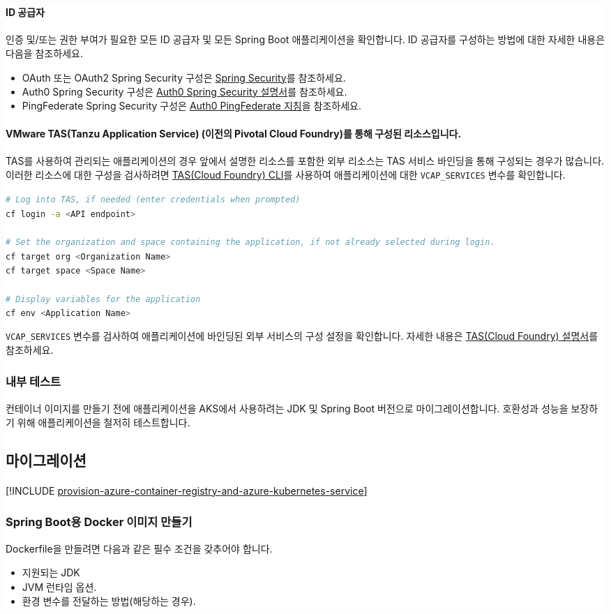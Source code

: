 #### <a name="identity-providers"></a>ID 공급자

인증 및/또는 권한 부여가 필요한 모든 ID 공급자 및 모든 Spring Boot 애플리케이션을 확인합니다. ID 공급자를 구성하는 방법에 대한 자세한 내용은 다음을 참조하세요.

* OAuth 또는 OAuth2 Spring Security 구성은 [Spring Security](https://spring.io/projects/spring-security)를 참조하세요.
* Auth0 Spring Security 구성은 [Auth0 Spring Security 설명서](https://auth0.com/docs/quickstart/backend/java-spring-security5/01-authorization)를 참조하세요.
* PingFederate Spring Security 구성은 [Auth0 PingFederate 지침](https://auth0.com/authenticate/java-spring-security/ping-federate/)을 참조하세요.

#### <a name="resources-configured-through-vmware-tanzu-application-service-tas-formerly-pivotal-cloud-foundry"></a>VMware TAS(Tanzu Application Service) (이전의 Pivotal Cloud Foundry)를 통해 구성된 리소스입니다.

TAS를 사용하여 관리되는 애플리케이션의 경우 앞에서 설명한 리소스를 포함한 외부 리소스는 TAS 서비스 바인딩을 통해 구성되는 경우가 많습니다. 이러한 리소스에 대한 구성을 검사하려면 [TAS(Cloud Foundry) CLI](https://docs.cloudfoundry.org/cf-cli/)를 사용하여 애플리케이션에 대한 `VCAP_SERVICES` 변수를 확인합니다.

```bash
# Log into TAS, if needed (enter credentials when prompted)
cf login -a <API endpoint>

# Set the organization and space containing the application, if not already selected during login.
cf target org <Organization Name>
cf target space <Space Name>

# Display variables for the application
cf env <Application Name>
```

`VCAP_SERVICES` 변수를 검사하여 애플리케이션에 바인딩된 외부 서비스의 구성 설정을 확인합니다. 자세한 내용은 [TAS(Cloud Foundry) 설명서](https://docs.cloudfoundry.org/devguide/deploy-apps/environment-variable.html#VCAP-SERVICES)를 참조하세요.

### <a name="in-place-testing"></a>내부 테스트

컨테이너 이미지를 만들기 전에 애플리케이션을 AKS에서 사용하려는 JDK 및 Spring Boot 버전으로 마이그레이션합니다. 호환성과 성능을 보장하기 위해 애플리케이션을 철저히 테스트합니다.

## <a name="migration"></a>마이그레이션

[!INCLUDE [provision-azure-container-registry-and-azure-kubernetes-service](includes/provision-azure-container-registry-and-azure-kubernetes-service.md)]

### <a name="create-a-docker-image-for-spring-boot"></a>Spring Boot용 Docker 이미지 만들기

Dockerfile을 만들려면 다음과 같은 필수 조건을 갖추어야 합니다.

* 지원되는 JDK
* JVM 런타임 옵션.
* 환경 변수를 전달하는 방법(해당하는 경우).
